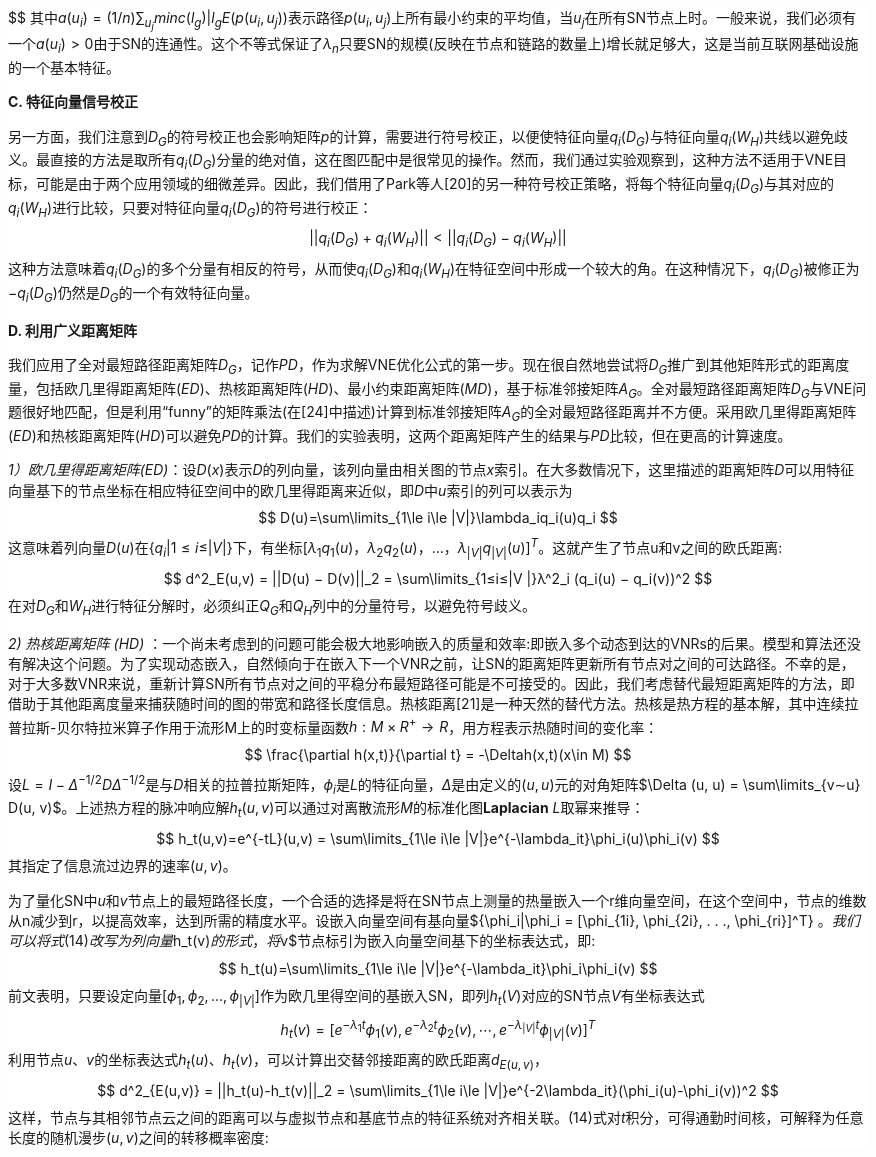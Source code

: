 $$
其中$a(u_i) = (1/n)∑_{u_j} min{c(l_g)|l_g E(p(u_i,u_j))}$表示路径$p(u_i,u_j)$上所有最小约束的平均值，当$u_j$在所有SN节点上时。一般来说，我们必须有一个$a(u_i)\gt 0$由于SN的连通性。这个不等式保证了$λ_n$只要SN的规模(反映在节点和链路的数量上)增长就足够大，这是当前互联网基础设施的一个基本特征。

**C. 特征向量信号校正**

另一方面，我们注意到$D_G$的符号校正也会影响矩阵$p$的计算，需要进行符号校正，以便使特征向量$q_i(D_G)$与特征向量$q_i(W_H)$共线以避免歧义。最直接的方法是取所有$q_i(D_G)$分量的绝对值，这在图匹配中是很常见的操作。然而，我们通过实验观察到，这种方法不适用于VNE目标，可能是由于两个应用领域的细微差异。因此，我们借用了Park等人[20]的另一种符号校正策略，将每个特征向量$q_i(D_G)$与其对应的$q_i(W_H)$进行比较，只要对特征向量$q_i(D_G)$的符号进行校正：
$$
||q_i(D_G)+q_i(W_H)|| \lt ||q_i(D_G)-q_i(W_H)||
$$
这种方法意味着$q_i(D_G)$的多个分量有相反的符号，从而使$q_i(D_G)$和$q_i(W_H$)在特征空间中形成一个较大的角。在这种情况下，$q_i(D_G)$被修正为$−q_i(D_G)$仍然是$D_G$的一个有效特征向量。

**D. 利用广义距离矩阵**

我们应用了全对最短路径距离矩阵$D_G$，记作$PD$，作为求解VNE优化公式的第一步。现在很自然地尝试将$D_G$推广到其他矩阵形式的距离度量，包括欧几里得距离矩阵$(ED)$、热核距离矩阵$(HD)$、最小约束距离矩阵$(MD)$，基于标准邻接矩阵$A_G$。全对最短路径距离矩阵$D_G$与VNE问题很好地匹配，但是利用“funny”的矩阵乘法(在[24]中描述)计算到标准邻接矩阵$A_G$的全对最短路径距离并不方便。采用欧几里得距离矩阵$(ED)$和热核距离矩阵$(HD)$可以避免$PD$的计算。我们的实验表明，这两个距离矩阵产生的结果与$PD$比较，但在更高的计算速度。

*1）欧几里得距离矩阵$(ED)$*：设$D(x)$表示$D$的列向量，该列向量由相关图的节点$x$索引。在大多数情况下，这里描述的距离矩阵$D$可以用特征向量基下的节点坐标在相应特征空间中的欧几里得距离来近似，即$D$中$u$索引的列可以表示为
$$
D(u)=\sum\limits_{1\le i\le |V|}\lambda_iq_i(u)q_i
$$
这意味着列向量$D(u)$在$\{q_i|1≤i≤|V |\}$下，有坐标$[λ_1q_1(u)， λ_2q_2(u)，…， λ_{|V |}q_{|V |}(u)]^T$。这就产生了节点u和v之间的欧氏距离:
$$
d^2_E(u,v) = ||D(u) − D(v)||_2 = \sum\limits_{1≤i≤|V |}λ^2_i (q_i(u) − q_i(v))^2
$$
在对$D_G$和$W_H$进行特征分解时，必须纠正$Q_G$和$Q_H$列中的分量符号，以避免符号歧义。

*2) 热核距离矩阵 $(HD)$*  ：一个尚未考虑到的问题可能会极大地影响嵌入的质量和效率:即嵌入多个动态到达的VNRs的后果。模型和算法还没有解决这个问题。为了实现动态嵌入，自然倾向于在嵌入下一个VNR之前，让SN的距离矩阵更新所有节点对之间的可达路径。不幸的是，对于大多数VNR来说，重新计算SN所有节点对之间的平稳分布最短路径可能是不可接受的。因此，我们考虑替代最短距离矩阵的方法，即借助于其他距离度量来捕获随时间的图的带宽和路径长度信息。热核距离[21]是一种天然的替代方法。热核是热方程的基本解，其中连续拉普拉斯-贝尔特拉米算子作用于流形M上的时变标量函数$h: M\times R^{+}\rightarrow R$，用方程表示热随时间的变化率：
$$
\frac{\partial h(x,t)}{\partial t} = -\Deltah(x,t)(x\in M)
$$
设$L = I−\Delta^{- 1/ 2}D\Delta^ {- 1/2}$是与$D$相关的拉普拉斯矩阵，$\phi_i$是$L$的特征向量，$\Delta$是由定义的$(u, u)$元的对角矩阵$\Delta (u, u) = \sum\limits_{v∼u} D(u, v)$。上述热方程的脉冲响应解$h_t(u, v)$可以通过对离散流形$M$的标准化图**Laplacian** $L$取幂来推导：
$$
h_t(u,v)=e^{-tL}(u,v) = \sum\limits_{1\le i\le |V|}e^{-\lambda_it}\phi_i(u)\phi_i(v)
$$
其指定了信息流过边界的速率$(u, v)$。

为了量化SN中$u$和$v$节点上的最短路径长度，一个合适的选择是将在SN节点上测量的热量嵌入一个r维向量空间，在这个空间中，节点的维数从n减少到r，以提高效率，达到所需的精度水平。设嵌入向量空间有基向量${\phi_i|\phi_i = [\phi_{1i}, \phi_{2i}, . . ., \phi_{ri}]^T}  $。																																																																																									我们可以将式(14)改写为列向量$h_t(v)$的形式，将$v$节点标引为嵌入向量空间基下的坐标表达式，即:
$$
h_t(u)=\sum\limits_{1\le i\le |V|}e^{-\lambda_it}\phi_i\phi_i(v)
$$
前文表明，只要设定向量$[\phi_1,\phi_2,…,\phi_{|V |}]$作为欧几里得空间的基嵌入SN，即列$h_t(V)$对应的SN节点$V$有坐标表达式
$$
h_t(v) = [e^{-\lambda_1t}\phi_1(v),e^{-\lambda_2t}\phi_2(v),\cdots, e^{-\lambda_{|V|}t}\phi_{|V|}(v)]^T
$$
利用节点$u$、$v$的坐标表达式$h_t(u)、h_t(v)$，可以计算出交替邻接距离的欧氏距离$d_{E(u, v)}$，
$$
d^2_{E(u,v)} = ||h_t(u)-h_t(v)||_2 = \sum\limits_{1\le i\le |V|}e^{-2\lambda_it}(\phi_i(u)-\phi_i(v))^2
$$
这样，节点与其相邻节点云之间的距离可以与虚拟节点和基底节点的特征系统对齐相关联。(14)式对$t$积分，可得通勤时间核，可解释为任意长度的随机漫步$(u,v)$之间的转移概率密度: